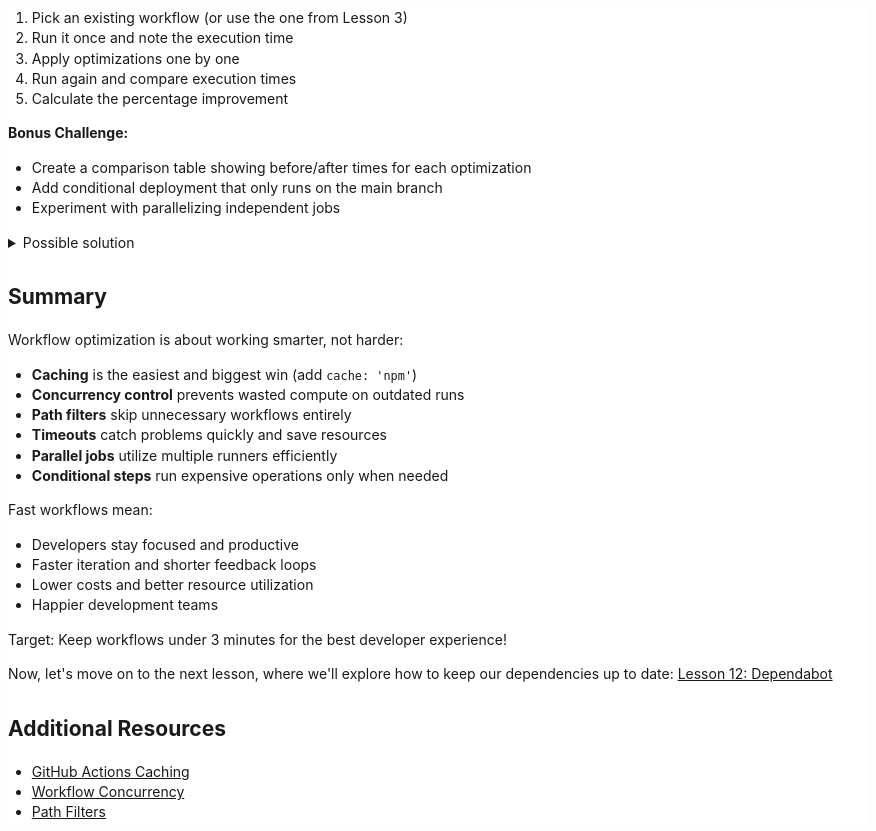 1. Pick an existing workflow (or use the one from Lesson 3)
2. Run it once and note the execution time
3. Apply optimizations one by one
4. Run again and compare execution times
5. Calculate the percentage improvement

**Bonus Challenge:**

- Create a comparison table showing before/after times for each optimization
- Add conditional deployment that only runs on the main branch
- Experiment with parallelizing independent jobs

<details><summary>Possible solution</summary></details>

## Summary

Workflow optimization is about working smarter, not harder:

- **Caching** is the easiest and biggest win (add `cache: 'npm'`)
- **Concurrency control** prevents wasted compute on outdated runs
- **Path filters** skip unnecessary workflows entirely
- **Timeouts** catch problems quickly and save resources
- **Parallel jobs** utilize multiple runners efficiently
- **Conditional steps** run expensive operations only when needed

Fast workflows mean:

- Developers stay focused and productive
- Faster iteration and shorter feedback loops
- Lower costs and better resource utilization
- Happier development teams

Target: Keep workflows under 3 minutes for the best developer experience!

Now, let's move on to the next lesson, where we'll explore how to keep our dependencies up to date: [Lesson 12: Dependabot](./012-dependabot.md)

## Additional Resources

- [GitHub Actions Caching](https://docs.github.com/en/actions/using-workflows/caching-dependencies-to-speed-up-workflows)
- [Workflow Concurrency](https://docs.github.com/en/actions/using-workflows/workflow-syntax-for-github-actions#concurrency)
- [Path Filters](https://docs.github.com/en/actions/using-workflows/workflow-syntax-for-github-actions#onpushpull_requestpull_request_targetpathspaths-ignore)
